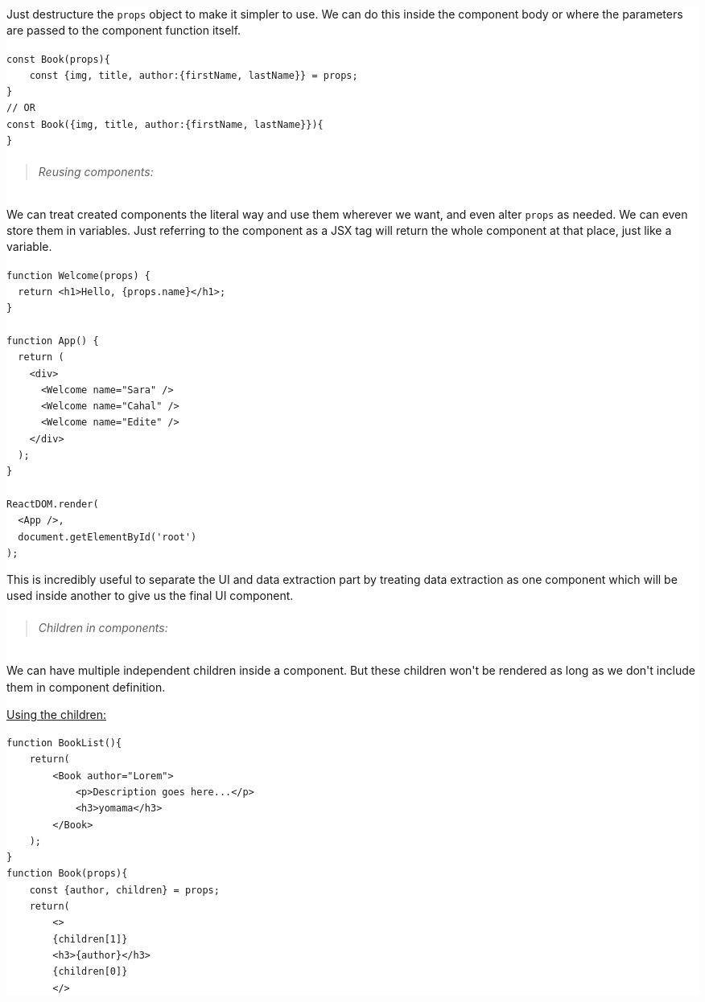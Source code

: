    Just destructure the `props` object to make it simpler to use. We can do this inside the component body or where the parameters are passed to the component function itself. 

   ```react
   const Book(props){
       const {img, title, author:{firstName, lastName}} = props;
   }
   // OR 
   const Book({img, title, author:{firstName, lastName}}){
   }
   ```

   

> ###### Reusing components:

We can treat created components the literal way and use them wherever we want, and even alter `props` as needed. We can even store them in variables. Just referring to the component as a JSX tag will return the whole component at that place, just like a variable. 

```react
function Welcome(props) {
  return <h1>Hello, {props.name}</h1>;
}

function App() {
  return (
    <div>
      <Welcome name="Sara" />
      <Welcome name="Cahal" />
      <Welcome name="Edite" />
    </div>
  );
}

ReactDOM.render(
  <App />,
  document.getElementById('root')
);
```

This is incredibly useful to separate the UI and data extraction part by treating data extraction as one component which will be used inside another to give us the final UI component. 



> ###### Children in components:

We can have multiple independent children inside a component. But these children won't be rendered as long as we don't include them in component definition. 

<u>Using the children:</u>

```react
function BookList(){
    return(
        <Book author="Lorem">
            <p>Description goes here...</p>
            <h3>yomama</h3>
        </Book>
    );
}
function Book(props){
    const {author, children} = props;
    return(
        <>
        {children[1]}
        <h3>{author}</h3>
        {children[0]}
        </>
```